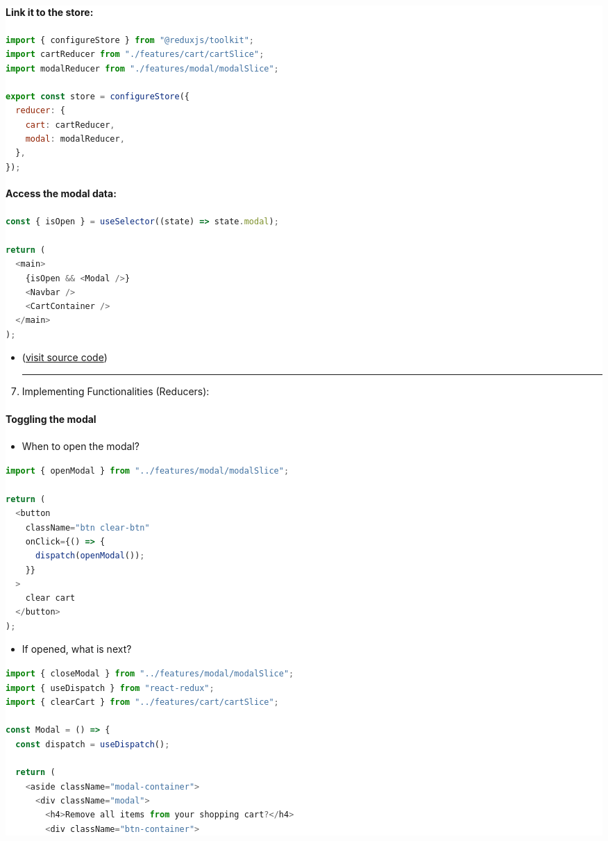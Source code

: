 #### Link it to the store:

```js
import { configureStore } from "@reduxjs/toolkit";
import cartReducer from "./features/cart/cartSlice";
import modalReducer from "./features/modal/modalSlice";

export const store = configureStore({
  reducer: {
    cart: cartReducer,
    modal: modalReducer,
  },
});
```

#### Access the modal data:

```js
const { isOpen } = useSelector((state) => state.modal);

return (
  <main>
    {isOpen && <Modal />}
    <Navbar />
    <CartContainer />
  </main>
);
```

- <p align="left">(<a href="https://github.com/eslamsobhy/redux-toolkit-cart-app/commit/23cfd43535988be49067eac5f1b813ee9c75d5cc" target="_blank">visit source code</a>)</p><hr/>

7. Implementing Functionalities (Reducers):

#### Toggling the modal

- When to open the modal?

```js
import { openModal } from "../features/modal/modalSlice";

return (
  <button
    className="btn clear-btn"
    onClick={() => {
      dispatch(openModal());
    }}
  >
    clear cart
  </button>
);
```

- If opened, what is next?

```js
import { closeModal } from "../features/modal/modalSlice";
import { useDispatch } from "react-redux";
import { clearCart } from "../features/cart/cartSlice";

const Modal = () => {
  const dispatch = useDispatch();

  return (
    <aside className="modal-container">
      <div className="modal">
        <h4>Remove all items from your shopping cart?</h4>
        <div className="btn-container">
```